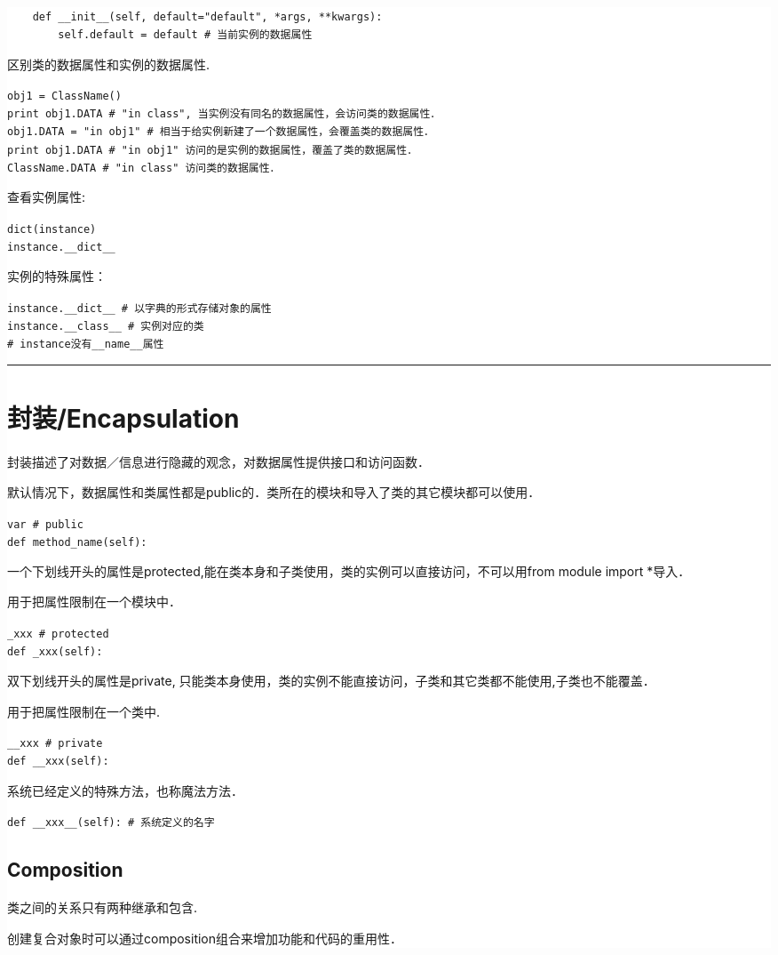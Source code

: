         def __init__(self, default="default", *args, **kwargs):
            self.default = default # 当前实例的数据属性

区别类的数据属性和实例的数据属性.

    obj1 = ClassName()
    print obj1.DATA # "in class", 当实例没有同名的数据属性，会访问类的数据属性．
    obj1.DATA = "in obj1" # 相当于给实例新建了一个数据属性，会覆盖类的数据属性．
    print obj1.DATA # "in obj1" 访问的是实例的数据属性，覆盖了类的数据属性．
    ClassName.DATA # "in class" 访问类的数据属性．

查看实例属性:

    dict(instance)
    instance.__dict__

实例的特殊属性：

    instance.__dict__ # 以字典的形式存储对象的属性
    instance.__class__ # 实例对应的类
    # instance没有__name__属性

***

# **封装/Encapsulation**

封装描述了对数据／信息进行隐藏的观念，对数据属性提供接口和访问函数．

默认情况下，数据属性和类属性都是public的．类所在的模块和导入了类的其它模块都可以使用．

    var # public
    def method_name(self):

一个下划线开头的属性是protected,能在类本身和子类使用，类的实例可以直接访问，不可以用from module import *导入．

用于把属性限制在一个模块中．

    _xxx # protected
    def _xxx(self):

双下划线开头的属性是private, 只能类本身使用，类的实例不能直接访问，子类和其它类都不能使用,子类也不能覆盖．

用于把属性限制在一个类中.

    __xxx # private
    def __xxx(self):

系统已经定义的特殊方法，也称魔法方法．

    def __xxx__(self): # 系统定义的名字

## Composition

类之间的关系只有两种继承和包含.

创建复合对象时可以通过composition组合来增加功能和代码的重用性．
